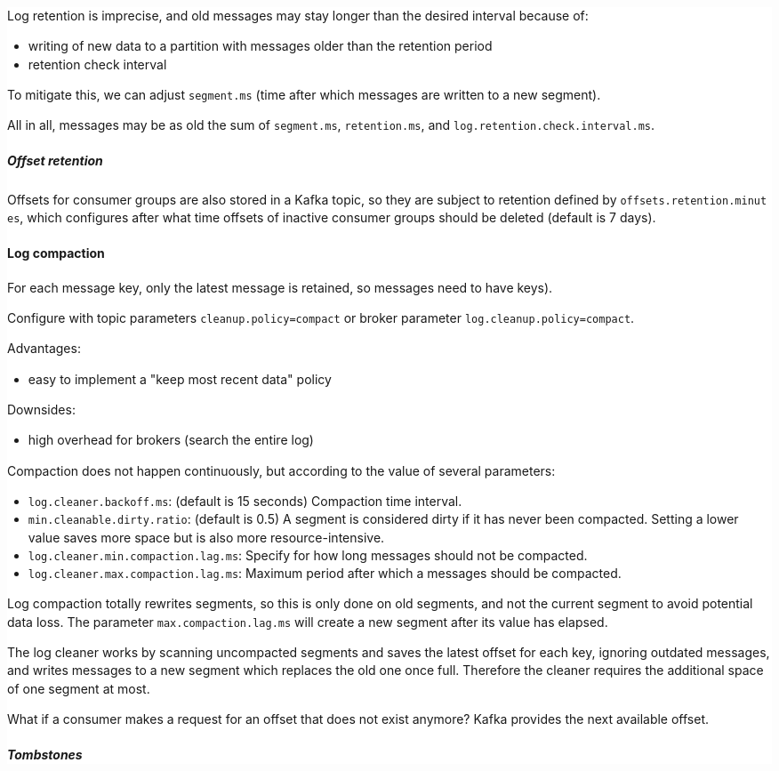 Log retention is imprecise, and old messages may stay longer than the desired
interval because of:
* writing of new data to a partition with messages older than the retention
    period
* retention check interval

To mitigate this, we can adjust `segment.ms` (time after which messages are
written to a new segment).

All in all, messages may be as old the sum of `segment.ms`, `retention.ms`, and
`log.retention.check.interval.ms`.

##### Offset retention

Offsets for consumer groups are also stored in a Kafka topic, so they are
subject to retention defined by `offsets.retention.minutes`, which configures
after what time offsets of inactive consumer groups should be deleted (default
is 7 days).

#### Log compaction

For each message key, only the latest message is retained, so messages need to
have keys).

Configure with topic parameters `cleanup.policy=compact` or broker parameter
`log.cleanup.policy=compact`.

Advantages:
* easy to implement a "keep most recent data" policy

Downsides:
* high overhead for brokers (search the entire log)

Compaction does not happen continuously, but according to the value of several
parameters:
* `log.cleaner.backoff.ms`: (default is 15 seconds) Compaction time interval.
* `min.cleanable.dirty.ratio`: (default is 0.5) A segment is considered dirty if
  it has never been compacted. Setting a lower value saves more space but is also
  more resource-intensive.
* `log.cleaner.min.compaction.lag.ms`: Specify for how long messages should not
  be compacted.
* `log.cleaner.max.compaction.lag.ms`: Maximum period after which a messages should be
  compacted.

Log compaction totally rewrites segments, so this is only done on old segments,
and not the current segment to avoid potential data loss. The parameter
`max.compaction.lag.ms` will create a new segment after its value has elapsed.

The log cleaner works by scanning uncompacted segments and saves the latest
offset for each key, ignoring outdated messages, and writes messages to a new
segment which replaces the old one once full. Therefore the cleaner requires
the additional space of one segment at most.

What if a consumer makes a request for an offset that does not exist anymore?
Kafka provides the next available offset.

##### Tombstones
